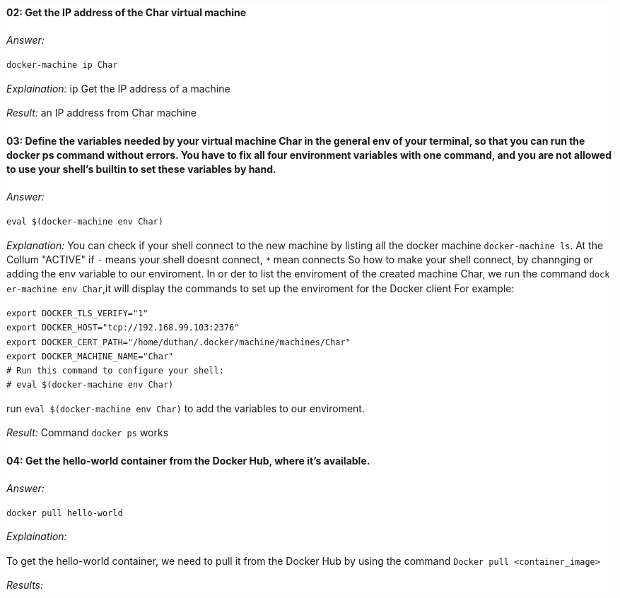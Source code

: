 #### 02: Get the IP address of the Char virtual machine
*Answer:*
```
docker-machine ip Char
```

*Explaination:*
ip      Get the IP address of a machine

*Result:*
an IP address from Char machine

#### 03: Define the variables needed by your virtual machine Char in the general env of your terminal, so that you can run the docker ps command without errors. You have to fix all four environment variables with one command, and you are not allowed to use your shell’s builtin to set these variables by hand.
*Answer:*
```
eval $(docker-machine env Char)
```

*Explanation:*
You can check if your shell connect to the new machine by listing all the docker machine `docker-machine ls`. At the Collum "ACTIVE" if `-` means your shell doesnt connect, `*` mean connects
So how to make your shell connect, by channging or adding the env variable to our enviroment. In or der to list the enviroment of the created machine Char, we run the command `docker-machine env Char`,it will display the commands to set up the enviroment for the Docker client
For example:
```
export DOCKER_TLS_VERIFY="1"
export DOCKER_HOST="tcp://192.168.99.103:2376"
export DOCKER_CERT_PATH="/home/duthan/.docker/machine/machines/Char"
export DOCKER_MACHINE_NAME="Char"
# Run this command to configure your shell: 
# eval $(docker-machine env Char)
```
run `eval $(docker-machine env Char)` to add the variables to our enviroment.

*Result:*
Command `docker ps` works

#### 04: Get the hello-world container from the Docker Hub, where it’s available.
*Answer:*
```
docker pull hello-world
```
*Explaination:*

To get the hello-world container, we need to pull it from the Docker Hub by using the command `Docker pull <container_image>`

*Results:*
